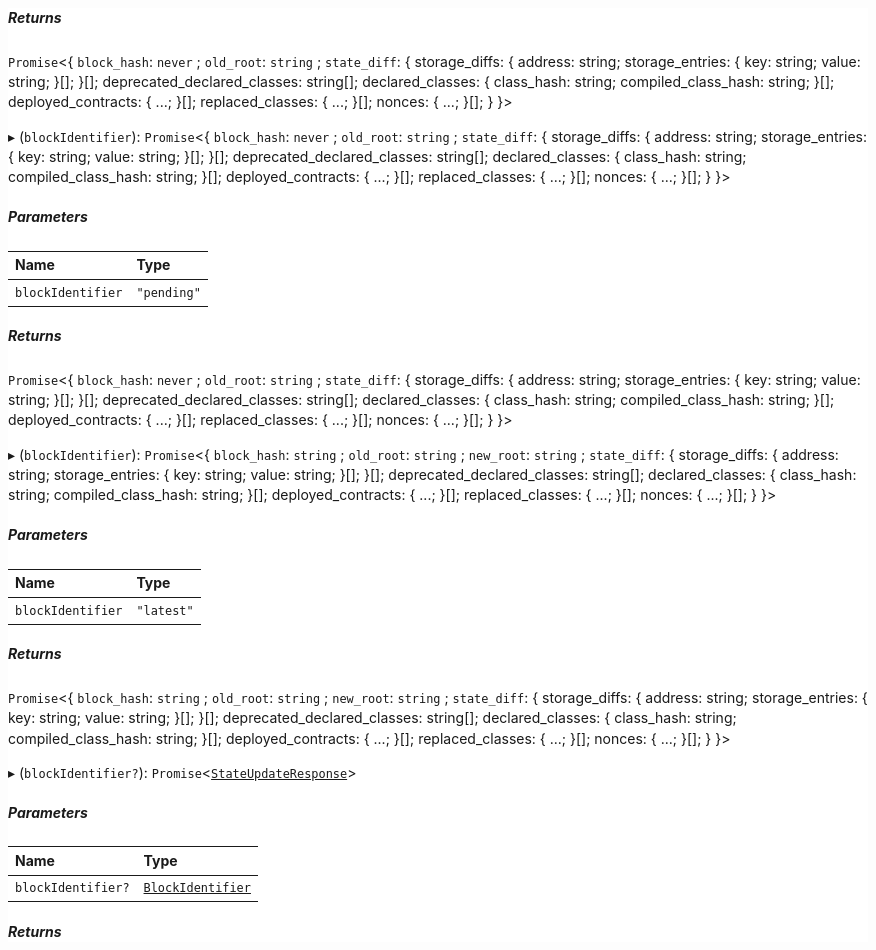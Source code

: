 ##### Returns

`Promise`\<\{ `block_hash`: `never` ; `old_root`: `string` ; `state_diff`: \{ storage_diffs: \{ address: string; storage_entries: \{ key: string; value: string; }[]; }[]; deprecated_declared_classes: string[]; declared_classes: \{ class_hash: string; compiled_class_hash: string; }[]; deployed_contracts: \{ ...; }[]; replaced_classes: \{ ...; }[]; nonces: \{ ...; }[]; } }\>

▸ (`blockIdentifier`): `Promise`\<\{ `block_hash`: `never` ; `old_root`: `string` ; `state_diff`: \{ storage_diffs: \{ address: string; storage_entries: \{ key: string; value: string; }[]; }[]; deprecated_declared_classes: string[]; declared_classes: \{ class_hash: string; compiled_class_hash: string; }[]; deployed_contracts: \{ ...; }[]; replaced_classes: \{ ...; }[]; nonces: \{ ...; }[]; } }\>

##### Parameters

| Name              | Type        |
| :---------------- | :---------- |
| `blockIdentifier` | `"pending"` |

##### Returns

`Promise`\<\{ `block_hash`: `never` ; `old_root`: `string` ; `state_diff`: \{ storage_diffs: \{ address: string; storage_entries: \{ key: string; value: string; }[]; }[]; deprecated_declared_classes: string[]; declared_classes: \{ class_hash: string; compiled_class_hash: string; }[]; deployed_contracts: \{ ...; }[]; replaced_classes: \{ ...; }[]; nonces: \{ ...; }[]; } }\>

▸ (`blockIdentifier`): `Promise`\<\{ `block_hash`: `string` ; `old_root`: `string` ; `new_root`: `string` ; `state_diff`: \{ storage_diffs: \{ address: string; storage_entries: \{ key: string; value: string; }[]; }[]; deprecated_declared_classes: string[]; declared_classes: \{ class_hash: string; compiled_class_hash: string; }[]; deployed_contracts: \{ ...; }[]; replaced_classes: \{ ...; }[]; nonces: \{ ...; }[]; } }\>

##### Parameters

| Name              | Type       |
| :---------------- | :--------- |
| `blockIdentifier` | `"latest"` |

##### Returns

`Promise`\<\{ `block_hash`: `string` ; `old_root`: `string` ; `new_root`: `string` ; `state_diff`: \{ storage_diffs: \{ address: string; storage_entries: \{ key: string; value: string; }[]; }[]; deprecated_declared_classes: string[]; declared_classes: \{ class_hash: string; compiled_class_hash: string; }[]; deployed_contracts: \{ ...; }[]; replaced_classes: \{ ...; }[]; nonces: \{ ...; }[]; } }\>

▸ (`blockIdentifier?`): `Promise`\<[`StateUpdateResponse`](../namespaces/types.md#stateupdateresponse)\>

##### Parameters

| Name               | Type                                                        |
| :----------------- | :---------------------------------------------------------- |
| `blockIdentifier?` | [`BlockIdentifier`](../namespaces/types.md#blockidentifier) |

##### Returns
